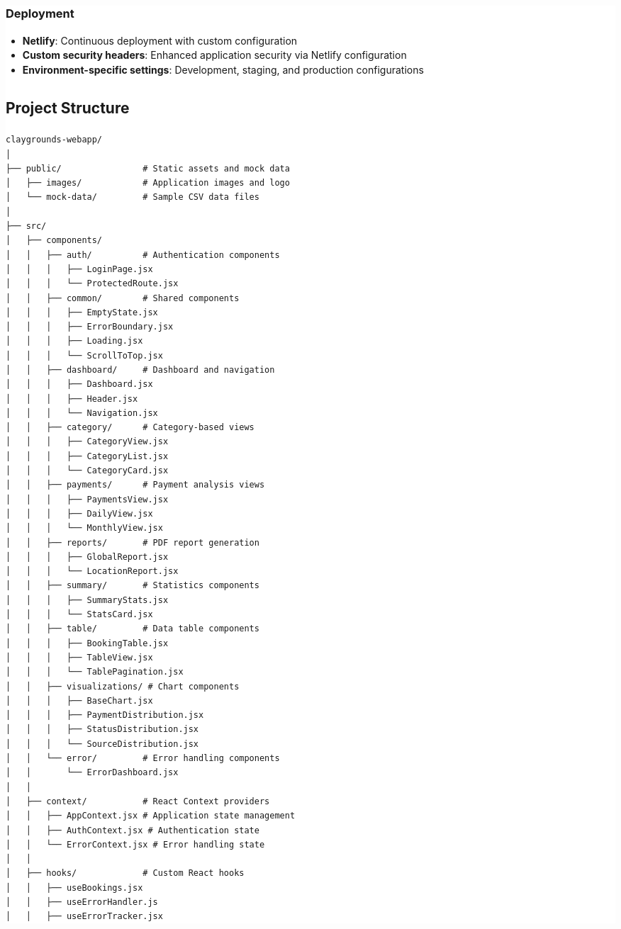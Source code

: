 ### Deployment
- **Netlify**: Continuous deployment with custom configuration
- **Custom security headers**: Enhanced application security via Netlify configuration
- **Environment-specific settings**: Development, staging, and production configurations

## Project Structure

```
claygrounds-webapp/
│
├── public/                # Static assets and mock data
│   ├── images/            # Application images and logo
│   └── mock-data/         # Sample CSV data files
│
├── src/
│   ├── components/       
│   │   ├── auth/          # Authentication components
│   │   │   ├── LoginPage.jsx
│   │   │   └── ProtectedRoute.jsx
│   │   ├── common/        # Shared components
│   │   │   ├── EmptyState.jsx
│   │   │   ├── ErrorBoundary.jsx
│   │   │   ├── Loading.jsx
│   │   │   └── ScrollToTop.jsx
│   │   ├── dashboard/     # Dashboard and navigation
│   │   │   ├── Dashboard.jsx
│   │   │   ├── Header.jsx
│   │   │   └── Navigation.jsx
│   │   ├── category/      # Category-based views
│   │   │   ├── CategoryView.jsx
│   │   │   ├── CategoryList.jsx
│   │   │   └── CategoryCard.jsx
│   │   ├── payments/      # Payment analysis views
│   │   │   ├── PaymentsView.jsx
│   │   │   ├── DailyView.jsx
│   │   │   └── MonthlyView.jsx
│   │   ├── reports/       # PDF report generation
│   │   │   ├── GlobalReport.jsx
│   │   │   └── LocationReport.jsx
│   │   ├── summary/       # Statistics components
│   │   │   ├── SummaryStats.jsx
│   │   │   └── StatsCard.jsx
│   │   ├── table/         # Data table components
│   │   │   ├── BookingTable.jsx
│   │   │   ├── TableView.jsx
│   │   │   └── TablePagination.jsx
│   │   ├── visualizations/ # Chart components
│   │   │   ├── BaseChart.jsx
│   │   │   ├── PaymentDistribution.jsx
│   │   │   ├── StatusDistribution.jsx
│   │   │   └── SourceDistribution.jsx
│   │   └── error/         # Error handling components
│   │       └── ErrorDashboard.jsx
│   │
│   ├── context/           # React Context providers
│   │   ├── AppContext.jsx # Application state management
│   │   ├── AuthContext.jsx # Authentication state
│   │   └── ErrorContext.jsx # Error handling state
│   │
│   ├── hooks/             # Custom React hooks
│   │   ├── useBookings.jsx
│   │   ├── useErrorHandler.js
│   │   ├── useErrorTracker.jsx
```